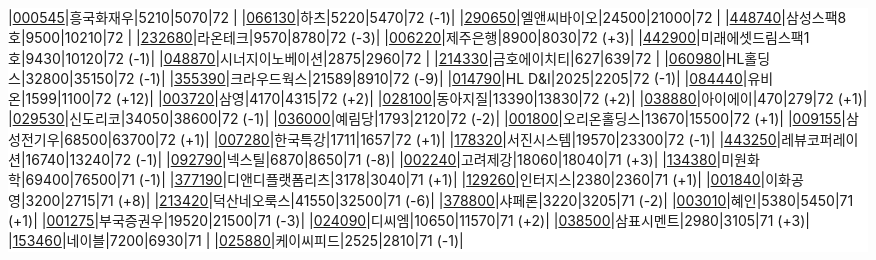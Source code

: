 |[000545](https://finance.daum.net/quotes/A000545)|흥국화재우|5210|5070|72 |
|[066130](https://finance.daum.net/quotes/A066130)|하츠|5220|5470|72 (-1)|
|[290650](https://finance.daum.net/quotes/A290650)|엘앤씨바이오|24500|21000|72 |
|[448740](https://finance.daum.net/quotes/A448740)|삼성스팩8호|9500|10210|72 |
|[232680](https://finance.daum.net/quotes/A232680)|라온테크|9570|8780|72 (-3)|
|[006220](https://finance.daum.net/quotes/A006220)|제주은행|8900|8030|72 (+3)|
|[442900](https://finance.daum.net/quotes/A442900)|미래에셋드림스팩1호|9430|10120|72 (-1)|
|[048870](https://finance.daum.net/quotes/A048870)|시너지이노베이션|2875|2960|72 |
|[214330](https://finance.daum.net/quotes/A214330)|금호에이치티|627|639|72 |
|[060980](https://finance.daum.net/quotes/A060980)|HL홀딩스|32800|35150|72 (-1)|
|[355390](https://finance.daum.net/quotes/A355390)|크라우드웍스|21589|8910|72 (-9)|
|[014790](https://finance.daum.net/quotes/A014790)|HL D&I|2025|2205|72 (-1)|
|[084440](https://finance.daum.net/quotes/A084440)|유비온|1599|1100|72 (+12)|
|[003720](https://finance.daum.net/quotes/A003720)|삼영|4170|4315|72 (+2)|
|[028100](https://finance.daum.net/quotes/A028100)|동아지질|13390|13830|72 (+2)|
|[038880](https://finance.daum.net/quotes/A038880)|아이에이|470|279|72 (+1)|
|[029530](https://finance.daum.net/quotes/A029530)|신도리코|34050|38600|72 (-1)|
|[036000](https://finance.daum.net/quotes/A036000)|예림당|1793|2120|72 (-2)|
|[001800](https://finance.daum.net/quotes/A001800)|오리온홀딩스|13670|15500|72 (+1)|
|[009155](https://finance.daum.net/quotes/A009155)|삼성전기우|68500|63700|72 (+1)|
|[007280](https://finance.daum.net/quotes/A007280)|한국특강|1711|1657|72 (+1)|
|[178320](https://finance.daum.net/quotes/A178320)|서진시스템|19570|23300|72 (-1)|
|[443250](https://finance.daum.net/quotes/A443250)|레뷰코퍼레이션|16740|13240|72 (-1)|
|[092790](https://finance.daum.net/quotes/A092790)|넥스틸|6870|8650|71 (-8)|
|[002240](https://finance.daum.net/quotes/A002240)|고려제강|18060|18040|71 (+3)|
|[134380](https://finance.daum.net/quotes/A134380)|미원화학|69400|76500|71 (-1)|
|[377190](https://finance.daum.net/quotes/A377190)|디앤디플랫폼리츠|3178|3040|71 (+1)|
|[129260](https://finance.daum.net/quotes/A129260)|인터지스|2380|2360|71 (+1)|
|[001840](https://finance.daum.net/quotes/A001840)|이화공영|3200|2715|71 (+8)|
|[213420](https://finance.daum.net/quotes/A213420)|덕산네오룩스|41550|32500|71 (-6)|
|[378800](https://finance.daum.net/quotes/A378800)|샤페론|3220|3205|71 (-2)|
|[003010](https://finance.daum.net/quotes/A003010)|혜인|5380|5450|71 (+1)|
|[001275](https://finance.daum.net/quotes/A001275)|부국증권우|19520|21500|71 (-3)|
|[024090](https://finance.daum.net/quotes/A024090)|디씨엠|10650|11570|71 (+2)|
|[038500](https://finance.daum.net/quotes/A038500)|삼표시멘트|2980|3105|71 (+3)|
|[153460](https://finance.daum.net/quotes/A153460)|네이블|7200|6930|71 |
|[025880](https://finance.daum.net/quotes/A025880)|케이씨피드|2525|2810|71 (-1)|